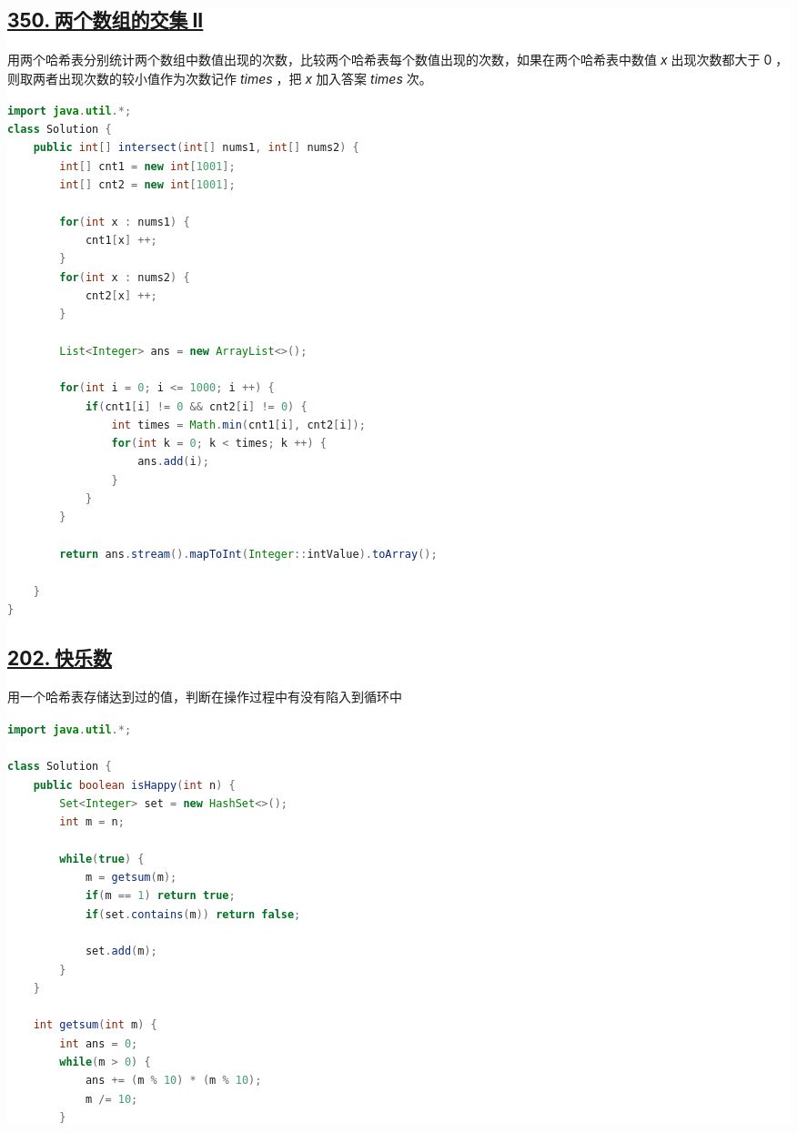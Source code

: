 

## [350. 两个数组的交集 II](https://leetcode.cn/problems/intersection-of-two-arrays-ii/)

用两个哈希表分别统计两个数组中数值出现的次数，比较两个哈希表每个数值出现的次数，如果在两个哈希表中数值 $x$ 出现次数都大于 $0$ ，则取两者出现次数的较小值作为次数记作 $times$ ，把 $x$ 加入答案 $times$ 次。

```java
import java.util.*;
class Solution {
    public int[] intersect(int[] nums1, int[] nums2) {
        int[] cnt1 = new int[1001];
        int[] cnt2 = new int[1001];

        for(int x : nums1) {
            cnt1[x] ++;
        }
        for(int x : nums2) {
            cnt2[x] ++;
        }

        List<Integer> ans = new ArrayList<>();

        for(int i = 0; i <= 1000; i ++) {
            if(cnt1[i] != 0 && cnt2[i] != 0) {
                int times = Math.min(cnt1[i], cnt2[i]);
                for(int k = 0; k < times; k ++) {
                    ans.add(i);
                }        
            }
        }

        return ans.stream().mapToInt(Integer::intValue).toArray();

    }
}
```
## [202. 快乐数](https://leetcode.cn/problems/happy-number/)

用一个哈希表存储达到过的值，判断在操作过程中有没有陷入到循环中

```java
import java.util.*;

class Solution {
    public boolean isHappy(int n) {
        Set<Integer> set = new HashSet<>();
        int m = n;

        while(true) {
            m = getsum(m);
            if(m == 1) return true;
            if(set.contains(m)) return false;

            set.add(m);
        }
    }

    int getsum(int m) {
        int ans = 0;
        while(m > 0) {
            ans += (m % 10) * (m % 10);
            m /= 10;
        }
```